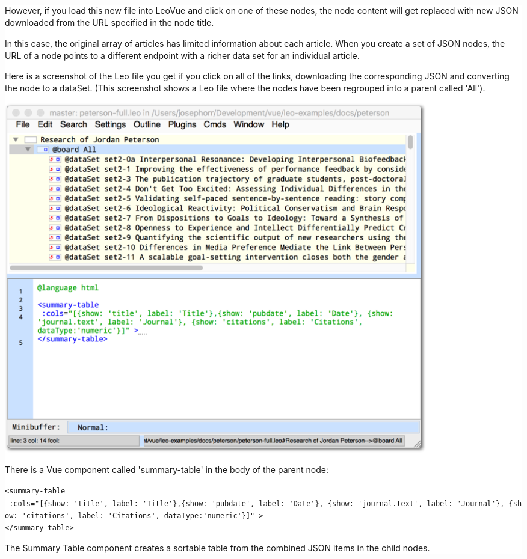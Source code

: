 However, if you load this new file into LeoVue and click on one of these nodes, the node content will get replaced with new JSON downloaded from the URL specified in the node title.

In this case, the original array of articles has limited information about each article. When you create a set of JSON nodes, the URL of a node points to a different endpoint with a richer data set for an individual article.

Here is a screenshot of the Leo file you get if you click on all of the links, downloading the corresponding JSON and converting the node to a dataSet. (This screenshot shows a Leo file where the nodes have been regrouped into a parent called 'All').

<img src="images/json-list-jbp3.png" alt="alt text" width="700">

There is a Vue component called 'summary-table' in the body of the parent node:

```
<summary-table
 :cols="[{show: 'title', label: 'Title'},{show: 'pubdate', label: 'Date'}, {show: 'journal.text', label: 'Journal'}, {show: 'citations', label: 'Citations', dataType:'numeric'}]" >  
</summary-table>
```

The Summary Table component creates a sortable table from the combined JSON items in the child nodes.

